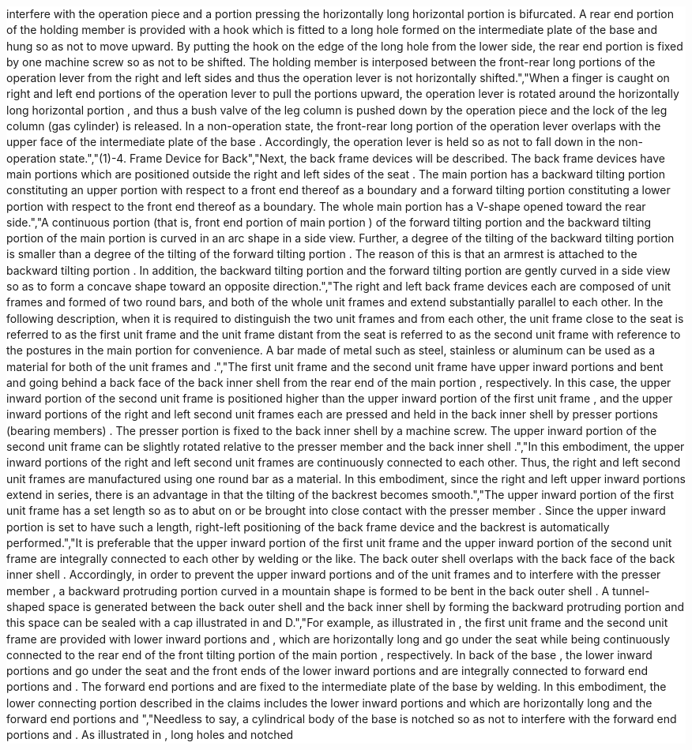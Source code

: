interfere with the operation piece  and a portion pressing the horizontally long horizontal portion is bifurcated. A rear end portion of the holding member  is provided with a hook  which is fitted to a long hole  formed on the intermediate plate  of the base  and hung so as not to move upward. By putting the hook  on the edge of the long hole  from the lower side, the rear end portion is fixed by one machine screw  so as not to be shifted. The holding member  is interposed between the front-rear long portions of the operation lever  from the right and left sides and thus the operation lever  is not horizontally shifted.","When a finger is caught on right and left end portions of the operation lever  to pull the portions upward, the operation lever  is rotated around the horizontally long horizontal portion , and thus a bush valve  of the leg column  is pushed down by the operation piece  and the lock of the leg column (gas cylinder)  is released. In a non-operation state, the front-rear long portion of the operation lever  overlaps with the upper face of the intermediate plate  of the base . Accordingly, the operation lever  is held so as not to fall down in the non-operation state.","(1)-4. Frame Device for Back","Next, the back frame devices  will be described. The back frame devices  have main portions which are positioned outside the right and left sides of the seat . The main portion has a backward tilting portion constituting an upper portion with respect to a front end thereof as a boundary and a forward tilting portion constituting a lower portion with respect to the front end thereof as a boundary. The whole main portion has a V-shape opened toward the rear side.","A continuous portion (that is, front end portion of main portion ) of the forward tilting portion and the backward tilting portion of the main portion is curved in an arc shape in a side view. Further, a degree of the tilting of the backward tilting portion is smaller than a degree of the tilting of the forward tilting portion . The reason of this is that an armrest  is attached to the backward tilting portion . In addition, the backward tilting portion and the forward tilting portion are gently curved in a side view so as to form a concave shape toward an opposite direction.","The right and left back frame devices  each are composed of unit frames  and  formed of two round bars, and both of the whole unit frames  and  extend substantially parallel to each other. In the following description, when it is required to distinguish the two unit frames  and  from each other, the unit frame close to the seat  is referred to as the first unit frame  and the unit frame distant from the seat  is referred to as the second unit frame  with reference to the postures in the main portion for convenience. A bar made of metal such as steel, stainless or aluminum can be used as a material for both of the unit frames  and .","The first unit frame  and the second unit frame  have upper inward portions and bent and going behind a back face of the back inner shell  from the rear end of the main portion , respectively. In this case, the upper inward portion of the second unit frame  is positioned higher than the upper inward portion of the first unit frame , and the upper inward portions of the right and left second unit frames  each are pressed and held in the back inner shell  by presser portions (bearing members) . The presser portion  is fixed to the back inner shell  by a machine screw. The upper inward portion of the second unit frame  can be slightly rotated relative to the presser member  and the back inner shell .","In this embodiment, the upper inward portions of the right and left second unit frames  are continuously connected to each other. Thus, the right and left second unit frames  are manufactured using one round bar as a material. In this embodiment, since the right and left upper inward portions extend in series, there is an advantage in that the tilting of the backrest  becomes smooth.","The upper inward portion of the first unit frame  has a set length so as to abut on or be brought into close contact with the presser member . Since the upper inward portion is set to have such a length, right-left positioning of the back frame device  and the backrest  is automatically performed.","It is preferable that the upper inward portion of the first unit frame  and the upper inward portion of the second unit frame  are integrally connected to each other by welding or the like. The back outer shell  overlaps with the back face of the back inner shell . Accordingly, in order to prevent the upper inward portions and of the unit frames  and  to interfere with the presser member , a backward protruding portion curved in a mountain shape is formed to be bent in the back outer shell . A tunnel-shaped space is generated between the back outer shell  and the back inner shell  by forming the backward protruding portion and this space can be sealed with a cap  illustrated in  and D.","For example, as illustrated in , the first unit frame  and the second unit frame  are provided with lower inward portions and , which are horizontally long and go under the seat  while being continuously connected to the rear end of the front tilting portion of the main portion , respectively. In back of the base , the lower inward portions and go under the seat  and the front ends of the lower inward portions and are integrally connected to forward end portions and . The forward end portions and are fixed to the intermediate plate  of the base  by welding. In this embodiment, the lower connecting portion described in the claims includes the lower inward portions and which are horizontally long and the forward end portions and ","Needless to say, a cylindrical body  of the base  is notched so as not to interfere with the forward end portions and . As illustrated in , long holes  and notched